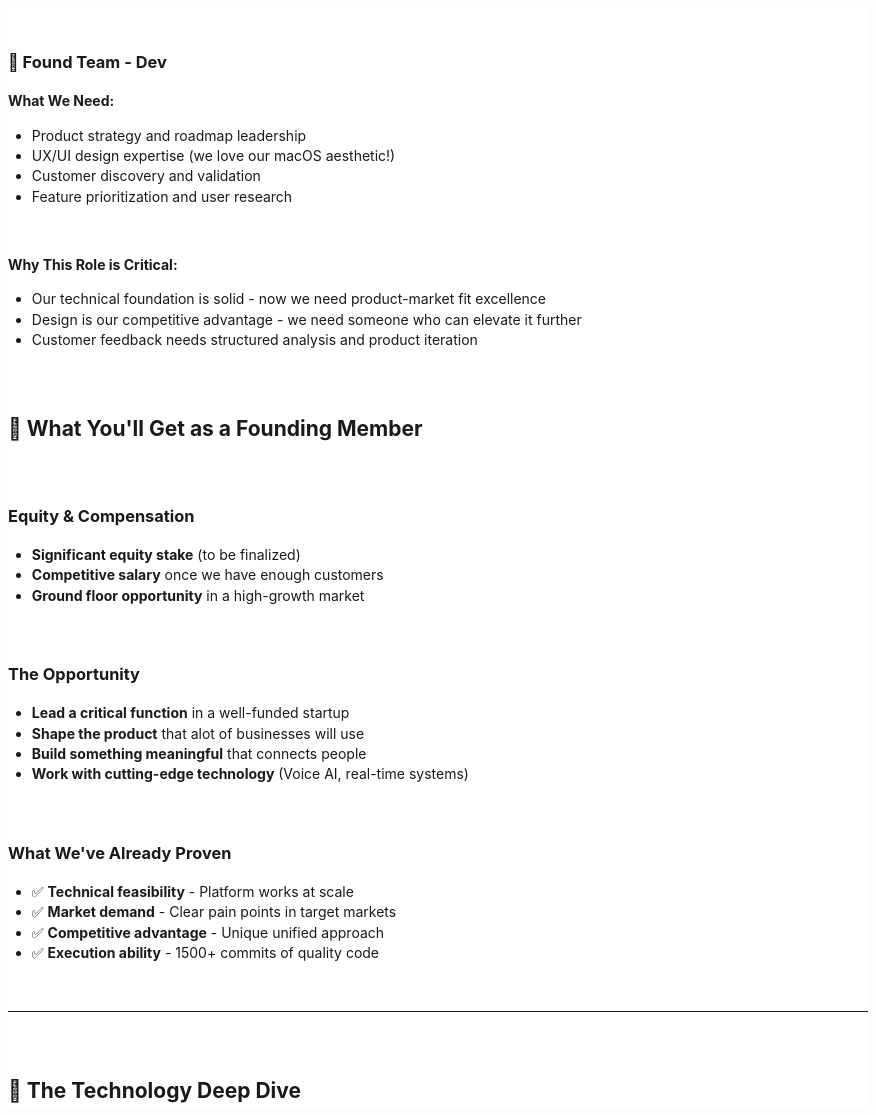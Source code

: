 <br/>

### **🎨 Found Team - Dev**

**What We Need:**
- Product strategy and roadmap leadership
- UX/UI design expertise (we love our macOS aesthetic!)
- Customer discovery and validation
- Feature prioritization and user research

<br/>

**Why This Role is Critical:**
- Our technical foundation is solid - now we need product-market fit excellence
- Design is our competitive advantage - we need someone who can elevate it further
- Customer feedback needs structured analysis and product iteration



<br/>

## 🚀 **What You'll Get as a Founding Member**

<br/>

### **Equity & Compensation**

- **Significant equity stake** (to be finalized)
- **Competitive salary** once we have enough customers
- **Ground floor opportunity** in a high-growth market
 

<br/>

### **The Opportunity**

- **Lead a critical function** in a well-funded startup
- **Shape the product** that alot of businesses will use
- **Build something meaningful** that connects people
- **Work with cutting-edge technology** (Voice AI, real-time systems)

<br/>

### **What We've Already Proven**

- ✅ **Technical feasibility** - Platform works at scale
- ✅ **Market demand** - Clear pain points in target markets
- ✅ **Competitive advantage** - Unique unified approach
- ✅ **Execution ability** - 1500+ commits of quality code

<br/>

---

<br/>

## 🔬 **The Technology Deep Dive**
